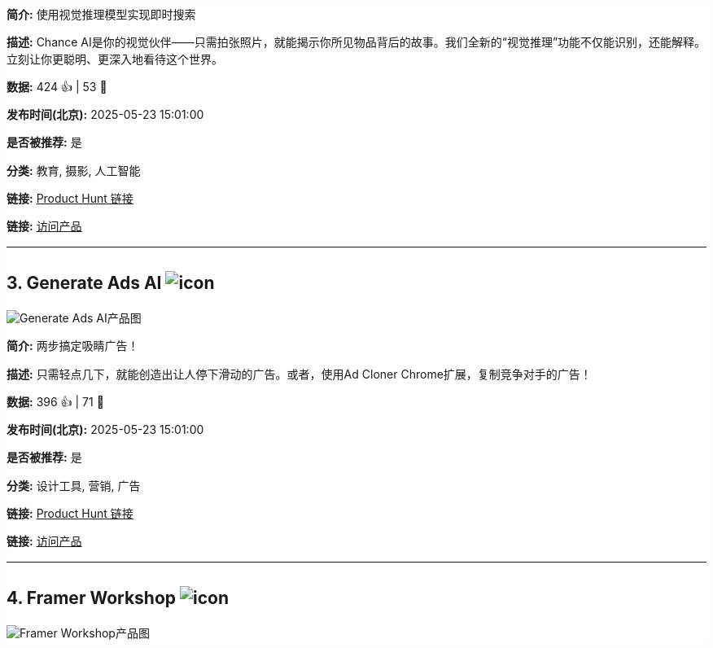 **简介:** 使用视觉推理模型实现即时搜索

**描述:** Chance AI是你的视觉伙伴——只需拍张照片，就能揭示你所见物品背后的故事。我们全新的“视觉推理”功能不仅能识别，还能解释。立刻让你更聪明、更深入地看待这个世界。

**数据:** 424 👍 | 53 💬

**发布时间(北京):** 2025-05-23 15:01:00

**是否被推荐:** 是

**分类:** 教育, 摄影, 人工智能

**链接:** [Product Hunt 链接](https://www.producthunt.com/posts/chance-ai-visual-reasoning?utm_campaign=producthunt-api&utm_medium=api-v2&utm_source=Application%3A+producthunt-hots+%28ID%3A+183917%29)

**链接:** [访问产品](https://www.producthunt.com/r/SLWTRMVAVXNAEZ?utm_campaign=producthunt-api&utm_medium=api-v2&utm_source=Application%3A+producthunt-hots+%28ID%3A+183917%29)

</div>

---

<div class="product-card">

## 3. Generate Ads AI ![icon](https://ph-files.imgix.net/05663bea-1e39-42d2-9882-80478b43b86b.vnd.microsoft.icon?auto=format&w=30)

![Generate Ads AI产品图](https://ph-files.imgix.net/a9411d57-0d59-4d8c-a0d1-af5924c86500.png?auto=format&w=700)

**简介:** 两步搞定吸睛广告！

**描述:** 只需轻点几下，就能创造出让人停下滑动的广告。或者，使用Ad Cloner Chrome扩展，复制竞争对手的广告！

**数据:** 396 👍 | 71 💬

**发布时间(北京):** 2025-05-23 15:01:00

**是否被推荐:** 是

**分类:** 设计工具, 营销, 广告

**链接:** [Product Hunt 链接](https://www.producthunt.com/posts/generate-ads-ai?utm_campaign=producthunt-api&utm_medium=api-v2&utm_source=Application%3A+producthunt-hots+%28ID%3A+183917%29)

**链接:** [访问产品](https://www.producthunt.com/r/WFNKGHEFI3RUY2?utm_campaign=producthunt-api&utm_medium=api-v2&utm_source=Application%3A+producthunt-hots+%28ID%3A+183917%29)

</div>

---

<div class="product-card">

## 4. Framer Workshop ![icon](https://ph-files.imgix.net/d7150883-9690-436b-99a1-e74dab39b74f.jpeg?auto=format&w=30)

![Framer Workshop产品图](https://ph-files.imgix.net/68ce08af-c9b2-4dd5-8cad-4a68bbf8488d.jpeg?auto=format&w=700)
